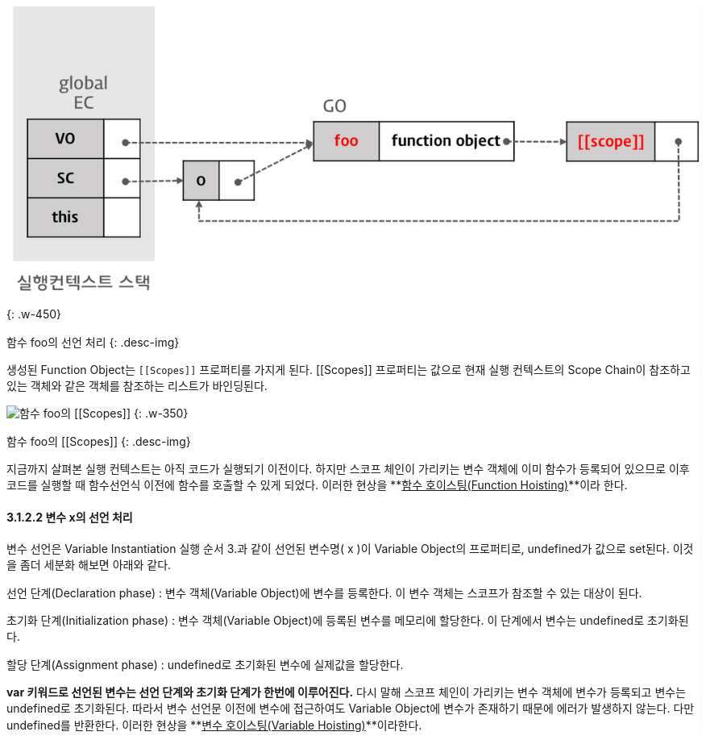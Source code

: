 ![함수 foo의 선언 처리](/img/ec_7.png)
{: .w-450}

함수 foo의 선언 처리
{: .desc-img}

생성된 Function Object는 `[[Scopes]]` 프로퍼티를 가지게 된다. [[Scopes]] 프로퍼티는 값으로 현재 실행 컨텍스트의 Scope Chain이 참조하고 있는 객체와 같은 객체를 참조하는 리스트가 바인딩된다.

![함수 foo의 [[Scopes]]](/img/foo-scopes.png)
{: .w-350}

함수 foo의 [[Scopes]]
{: .desc-img}

지금까지 살펴본 실행 컨텍스트는 아직 코드가 실행되기 이전이다. 하지만 스코프 체인이 가리키는 변수 객체에 이미 함수가 등록되어 있으므로 이후 코드를 실행할 때 함수선언식 이전에 함수를 호출할 수 있게 되었다. 이러한 현상을 **[함수 호이스팅(Function Hoisting)](./js-function#2-함수-호이스팅function-hoisting)**이라 한다.

#### 3.1.2.2 변수 x의 선언 처리

변수 선언은 Variable Instantiation 실행 순서 3.과 같이 선언된 변수명( x )이 Variable Object의 프로퍼티로, undefined가 값으로 set된다. 이것을 좀더 세분화 해보면 아래와 같다.

선언 단계(Declaration phase)
: 변수 객체(Variable Object)에 변수를 등록한다. 이 변수 객체는 스코프가 참조할 수 있는 대상이 된다.

초기화 단계(Initialization phase)
: 변수 객체(Variable Object)에 등록된 변수를 메모리에 할당한다. 이 단계에서 변수는 undefined로 초기화된다.

할당 단계(Assignment phase)
: undefined로 초기화된 변수에 실제값을 할당한다.

**var 키워드로 선언된 변수는 선언 단계와 초기화 단계가 한번에 이루어진다.** 다시 말해 스코프 체인이 가리키는 변수 객체에 변수가 등록되고 변수는 undefined로 초기화된다. 따라서 변수 선언문 이전에 변수에 접근하여도 Variable Object에 변수가 존재하기 때문에 에러가 발생하지 않는다. 다만 undefined를 반환한다. 이러한 현상을 **[변수 호이스팅(Variable Hoisting)](./js-data-type-variable#25-변수-호이스팅variable-hoisting)**이라한다.

